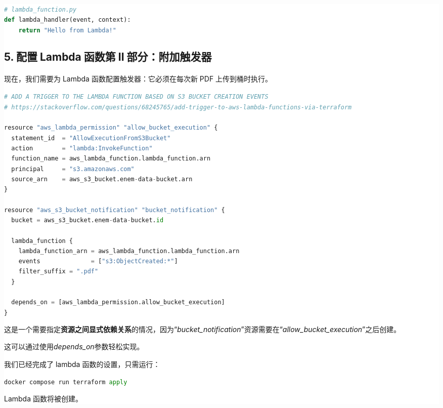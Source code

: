 ```py
# lambda_function.py
def lambda_handler(event, context):
    return "Hello from Lambda!"
```

## 5\. 配置 Lambda 函数第 II 部分：附加触发器

现在，我们需要为 Lambda 函数配置触发器：它必须在每次新 PDF 上传到桶时执行。

```py
# ADD A TRIGGER TO THE LAMBDA FUNCTION BASED ON S3 BUCKET CREATION EVENTS
# https://stackoverflow.com/questions/68245765/add-trigger-to-aws-lambda-functions-via-terraform

resource "aws_lambda_permission" "allow_bucket_execution" {
  statement_id  = "AllowExecutionFromS3Bucket"
  action        = "lambda:InvokeFunction"
  function_name = aws_lambda_function.lambda_function.arn
  principal     = "s3.amazonaws.com"
  source_arn    = aws_s3_bucket.enem-data-bucket.arn
}

resource "aws_s3_bucket_notification" "bucket_notification" {
  bucket = aws_s3_bucket.enem-data-bucket.id

  lambda_function {
    lambda_function_arn = aws_lambda_function.lambda_function.arn
    events              = ["s3:ObjectCreated:*"]
    filter_suffix = ".pdf"
  }

  depends_on = [aws_lambda_permission.allow_bucket_execution]
}
```

这是一个需要指定**资源之间显式依赖关系**的情况，因为“*bucket_notification*”资源需要在“*allow_bucket_execution*”之后创建。

这可以通过使用*depends_on*参数轻松实现。

我们已经完成了 lambda 函数的设置，只需运行：

```py
docker compose run terraform apply
```

Lambda 函数将被创建。
